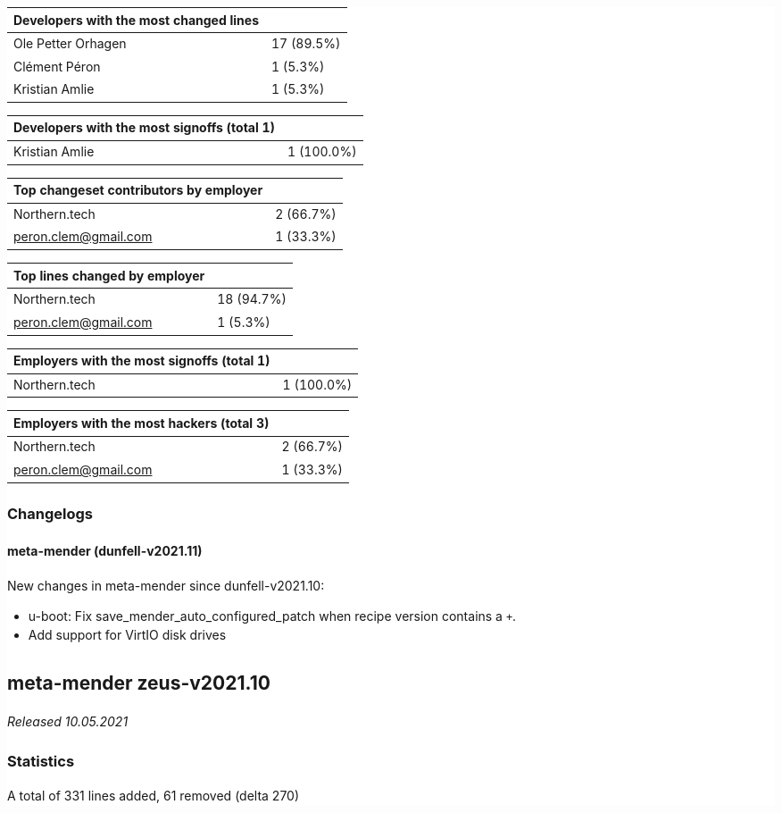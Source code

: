 | Developers with the most changed lines | |
|---|---|
| Ole Petter Orhagen | 17 (89.5%) |
| Clément Péron | 1 (5.3%) |
| Kristian Amlie | 1 (5.3%) |

| Developers with the most signoffs (total 1) | |
|---|---|
| Kristian Amlie | 1 (100.0%) |

| Top changeset contributors by employer | |
|---|---|
| Northern.tech | 2 (66.7%) |
| peron.clem@gmail.com | 1 (33.3%) |

| Top lines changed by employer | |
|---|---|
| Northern.tech | 18 (94.7%) |
| peron.clem@gmail.com | 1 (5.3%) |

| Employers with the most signoffs (total 1) | |
|---|---|
| Northern.tech | 1 (100.0%) |

| Employers with the most hackers (total 3) | |
|---|---|
| Northern.tech | 2 (66.7%) |
| peron.clem@gmail.com | 1 (33.3%) |

### Changelogs

#### meta-mender (dunfell-v2021.11)

New changes in meta-mender since dunfell-v2021.10:

* u-boot: Fix save_mender_auto_configured_patch when recipe
  version contains a `+`.
* Add support for VirtIO disk drives


## meta-mender zeus-v2021.10

_Released 10.05.2021_

### Statistics

A total of 331 lines added, 61 removed (delta 270)
